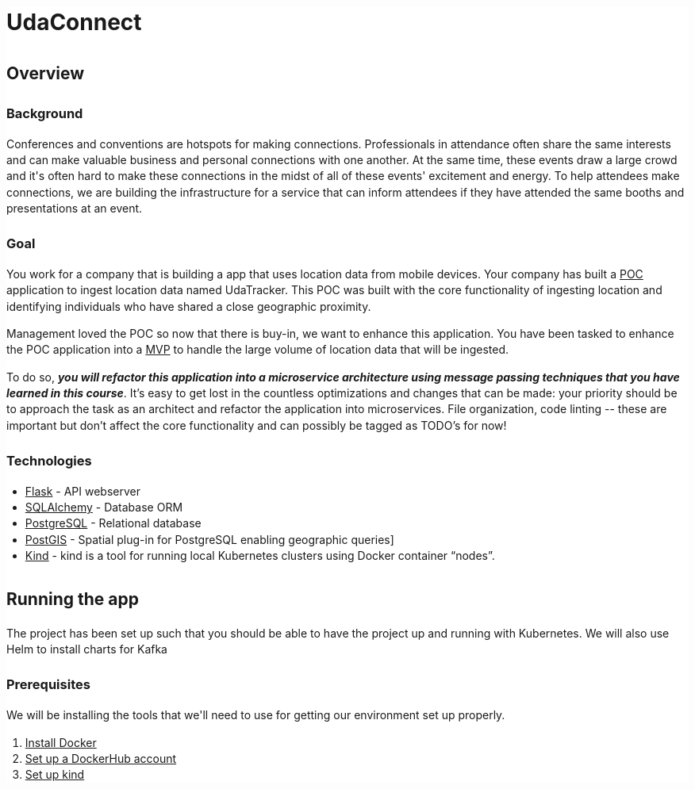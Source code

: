 # UdaConnect

## Overview

### Background

Conferences and conventions are hotspots for making connections. Professionals in attendance often share the same interests and can make valuable business and personal connections with one another. At the same time, these events draw a large crowd and it's often hard to make these connections in the midst of all of these events' excitement and energy. To help attendees make connections, we are building the infrastructure for a service that can inform attendees if they have attended the same booths and presentations at an event.

### Goal

You work for a company that is building a app that uses location data from mobile devices. Your company has built a [POC](https://en.wikipedia.org/wiki/Proof_of_concept) application to ingest location data named UdaTracker. This POC was built with the core functionality of ingesting location and identifying individuals who have shared a close geographic proximity.

Management loved the POC so now that there is buy-in, we want to enhance this application. You have been tasked to enhance the POC application into a [MVP](https://en.wikipedia.org/wiki/Minimum_viable_product) to handle the large volume of location data that will be ingested.

To do so, **_you will refactor this application into a microservice architecture using message passing techniques that you have learned in this course_**. It’s easy to get lost in the countless optimizations and changes that can be made: your priority should be to approach the task as an architect and refactor the application into microservices. File organization, code linting -- these are important but don’t affect the core functionality and can possibly be tagged as TODO’s for now!

### Technologies

- [Flask](https://flask.palletsprojects.com/en/1.1.x/) - API webserver
- [SQLAlchemy](https://www.sqlalchemy.org/) - Database ORM
- [PostgreSQL](https://www.postgresql.org/) - Relational database
- [PostGIS](https://postgis.net/) - Spatial plug-in for PostgreSQL enabling geographic queries]
- [Kind](https://kind.sigs.k8s.io/) - kind is a tool for running local Kubernetes clusters using Docker container “nodes”.

## Running the app

The project has been set up such that you should be able to have the project up and running with Kubernetes.
We will also use Helm to install charts for Kafka

### Prerequisites

We will be installing the tools that we'll need to use for getting our environment set up properly.

1. [Install Docker](https://docs.docker.com/get-docker/)
2. [Set up a DockerHub account](https://hub.docker.com/)
3. [Set up kind](https://kind.sigs.k8s.io/docs/user/quick-start/)
